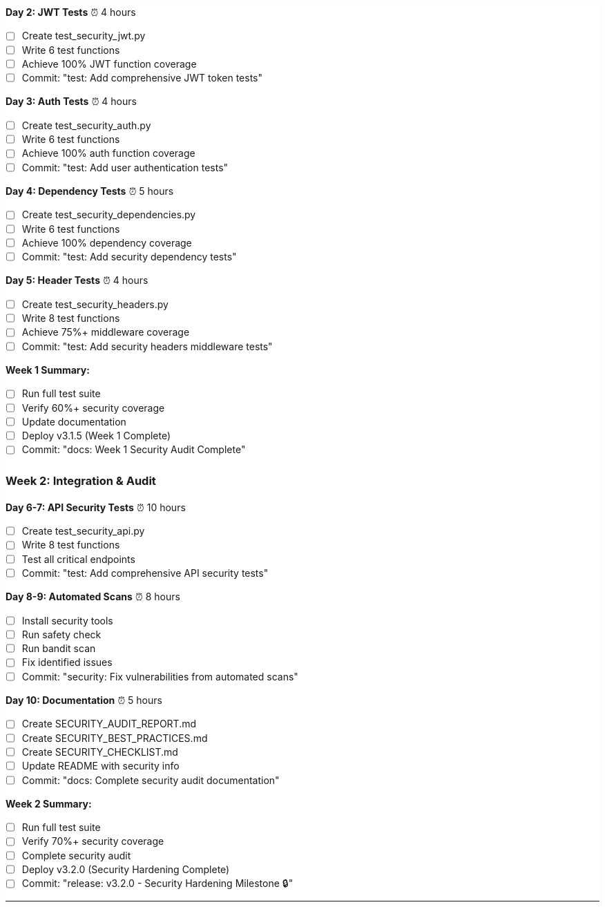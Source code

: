 **Day 2: JWT Tests** ⏰ 4 hours
- [ ] Create test_security_jwt.py
- [ ] Write 6 test functions
- [ ] Achieve 100% JWT function coverage
- [ ] Commit: "test: Add comprehensive JWT token tests"

**Day 3: Auth Tests** ⏰ 4 hours
- [ ] Create test_security_auth.py
- [ ] Write 6 test functions
- [ ] Achieve 100% auth function coverage
- [ ] Commit: "test: Add user authentication tests"

**Day 4: Dependency Tests** ⏰ 5 hours
- [ ] Create test_security_dependencies.py
- [ ] Write 6 test functions
- [ ] Achieve 100% dependency coverage
- [ ] Commit: "test: Add security dependency tests"

**Day 5: Header Tests** ⏰ 4 hours
- [ ] Create test_security_headers.py
- [ ] Write 8 test functions
- [ ] Achieve 75%+ middleware coverage
- [ ] Commit: "test: Add security headers middleware tests"

**Week 1 Summary:**
- [ ] Run full test suite
- [ ] Verify 60%+ security coverage
- [ ] Update documentation
- [ ] Deploy v3.1.5 (Week 1 Complete)
- [ ] Commit: "docs: Week 1 Security Audit Complete"

### Week 2: Integration & Audit

**Day 6-7: API Security Tests** ⏰ 10 hours
- [ ] Create test_security_api.py
- [ ] Write 8 test functions
- [ ] Test all critical endpoints
- [ ] Commit: "test: Add comprehensive API security tests"

**Day 8-9: Automated Scans** ⏰ 8 hours
- [ ] Install security tools
- [ ] Run safety check
- [ ] Run bandit scan
- [ ] Fix identified issues
- [ ] Commit: "security: Fix vulnerabilities from automated scans"

**Day 10: Documentation** ⏰ 5 hours
- [ ] Create SECURITY_AUDIT_REPORT.md
- [ ] Create SECURITY_BEST_PRACTICES.md
- [ ] Create SECURITY_CHECKLIST.md
- [ ] Update README with security info
- [ ] Commit: "docs: Complete security audit documentation"

**Week 2 Summary:**
- [ ] Run full test suite
- [ ] Verify 70%+ security coverage
- [ ] Complete security audit
- [ ] Deploy v3.2.0 (Security Hardening Complete)
- [ ] Commit: "release: v3.2.0 - Security Hardening Milestone 🔒"

---